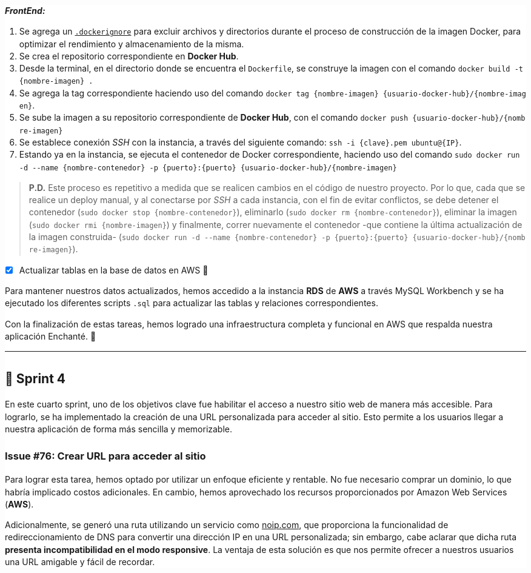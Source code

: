 ***FrontEnd:***

1. Se agrega un [`.dockerignore`](/Frontend/.dockerignore) para excluir archivos y directorios durante el proceso de construcción de la imagen Docker, para optimizar el rendimiento y almacenamiento de la misma.
2. Se crea el repositorio correspondiente en **Docker Hub**.
3. Desde la terminal, en el directorio donde se encuentra el `Dockerfile`, se construye la imagen con el comando `docker build -t {nombre-imagen} .`
4. Se agrega la tag correspondiente haciendo uso del comando `docker tag {nombre-imagen} {usuario-docker-hub}/{nombre-imagen}`.
5. Se sube la imagen a su repositorio correspondiente de **Docker Hub**, con el comando `docker push {usuario-docker-hub}/{nombre-imagen}`
6. Se establece conexión *SSH* con la instancia, a través del siguiente comando: `ssh -i {clave}.pem ubuntu@{IP}`.
7. Estando ya en la instancia, se ejecuta el contenedor de Docker correspondiente, haciendo uso del comando `sudo docker run -d --name {nombre-contenedor} -p {puerto}:{puerto} {usuario-docker-hub}/{nombre-imagen}`

> **P.D.** Este proceso es repetitivo a medida que se realicen cambios en el código de nuestro proyecto. Por lo que, cada que se realice un deploy manual, y al conectarse por *SSH* a cada instancia, con el fin de evitar conflictos, se debe detener el contenedor (`sudo docker stop {nombre-contenedor}`), eliminarlo (`sudo docker rm {nombre-contenedor}`), eliminar la imagen (`sudo docker rmi {nombre-imagen}`) y finalmente, correr nuevamente el contenedor -que contiene la última actualización de la imagen construida- (`sudo docker run -d --name {nombre-contenedor} -p {puerto}:{puerto} {usuario-docker-hub}/{nombre-imagen}`).

- [x] Actualizar tablas en la base de datos en AWS :file_folder:

Para mantener nuestros datos actualizados, hemos accedido a la instancia **RDS** de **AWS** a través MySQL Workbench y se ha ejecutado los diferentes scripts `.sql` para actualizar las tablas y relaciones correspondientes.

Con la finalización de estas tareas, hemos logrado una infraestructura completa y funcional en AWS que respalda nuestra aplicación Enchanté. :stars:

***

## :rocket: Sprint 4

En este cuarto sprint, uno de los objetivos clave fue habilitar el acceso a nuestro sitio web de manera más accesible. Para lograrlo, se ha implementado la creación de una URL personalizada para acceder al sitio. Esto permite a los usuarios llegar a nuestra aplicación de forma más sencilla y memorizable.

### **Issue #76: Crear URL para acceder al sitio**

Para lograr esta tarea, hemos optado por utilizar un enfoque eficiente y rentable. No fue necesario comprar un dominio, lo que habría implicado costos adicionales. En cambio, hemos aprovechado los recursos proporcionados por Amazon Web Services (**AWS**).

Adicionalmente, se generó una ruta utilizando un servicio como [noip.com](https://www.noip.com/), que proporciona la funcionalidad de redireccionamiento de DNS para convertir una dirección IP en una URL personalizada; sin embargo, cabe aclarar que dicha ruta **presenta incompatibilidad en el modo responsive**.
La ventaja de esta solución es que nos permite ofrecer a nuestros usuarios una URL amigable y fácil de recordar.
